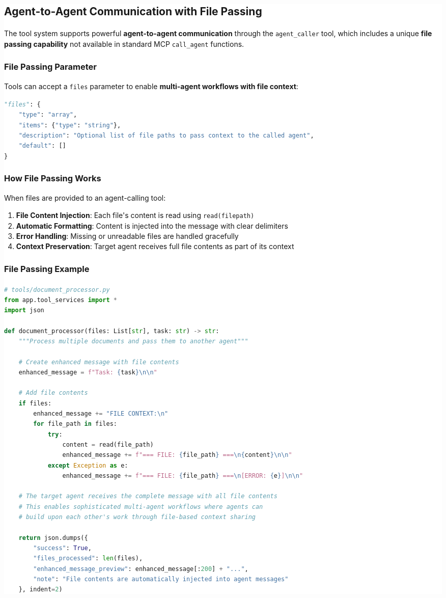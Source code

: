 ## Agent-to-Agent Communication with File Passing

The tool system supports powerful **agent-to-agent communication** through the `agent_caller` tool, which includes a unique **file passing capability** not available in standard MCP `call_agent` functions.

### File Passing Parameter

Tools can accept a `files` parameter to enable **multi-agent workflows with file context**:

```python
"files": {
    "type": "array",
    "items": {"type": "string"},
    "description": "Optional list of file paths to pass context to the called agent",
    "default": []
}
```

### How File Passing Works

When files are provided to an agent-calling tool:

1. **File Content Injection**: Each file's content is read using `read(filepath)`
2. **Automatic Formatting**: Content is injected into the message with clear delimiters
3. **Error Handling**: Missing or unreadable files are handled gracefully
4. **Context Preservation**: Target agent receives full file contents as part of its context

### File Passing Example

```python
# tools/document_processor.py
from app.tool_services import *
import json

def document_processor(files: List[str], task: str) -> str:
    """Process multiple documents and pass them to another agent"""
    
    # Create enhanced message with file contents
    enhanced_message = f"Task: {task}\n\n"
    
    # Add file contents
    if files:
        enhanced_message += "FILE CONTEXT:\n"
        for file_path in files:
            try:
                content = read(file_path)
                enhanced_message += f"=== FILE: {file_path} ===\n{content}\n\n"
            except Exception as e:
                enhanced_message += f"=== FILE: {file_path} ===\n[ERROR: {e}]\n\n"
    
    # The target agent receives the complete message with all file contents
    # This enables sophisticated multi-agent workflows where agents can
    # build upon each other's work through file-based context sharing
    
    return json.dumps({
        "success": True,
        "files_processed": len(files),
        "enhanced_message_preview": enhanced_message[:200] + "...",
        "note": "File contents are automatically injected into agent messages"
    }, indent=2)
```
